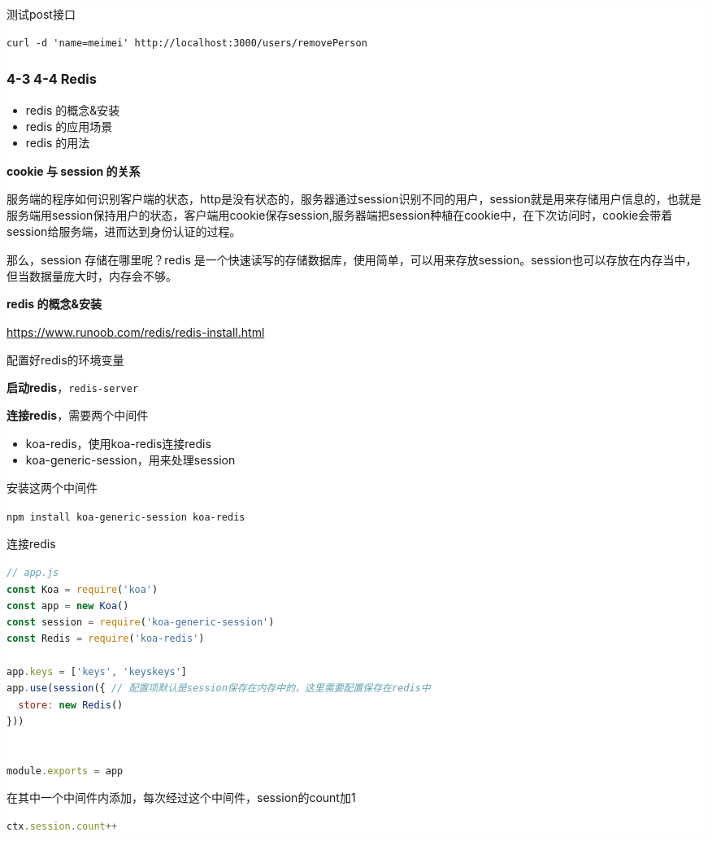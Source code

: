 测试post接口

```shell
curl -d 'name=meimei' http://localhost:3000/users/removePerson
```

### 4-3 4-4 Redis

- redis 的概念&安装
- redis 的应用场景
- redis 的用法

**cookie 与 session 的关系**

服务端的程序如何识别客户端的状态，http是没有状态的，服务器通过session识别不同的用户，session就是用来存储用户信息的，也就是服务端用session保持用户的状态，客户端用cookie保存session,服务器端把session种植在cookie中，在下次访问时，cookie会带着session给服务端，进而达到身份认证的过程。

那么，session 存储在哪里呢？redis 是一个快速读写的存储数据库，使用简单，可以用来存放session。session也可以存放在内存当中，但当数据量庞大时，内存会不够。

**redis 的概念&安装**

<https://www.runoob.com/redis/redis-install.html>

配置好redis的环境变量

**启动redis**，`redis-server`

**连接redis**，需要两个中间件

- koa-redis，使用koa-redis连接redis
- koa-generic-session，用来处理session

安装这两个中间件

```shell
npm install koa-generic-session koa-redis
```

连接redis

```js
// app.js
const Koa = require('koa')
const app = new Koa()
const session = require('koa-generic-session')
const Redis = require('koa-redis')

app.keys = ['keys', 'keyskeys']
app.use(session({ // 配置项默认是session保存在内存中的，这里需要配置保存在redis中
  store: new Redis() 
}))


module.exports = app
```

在其中一个中间件内添加，每次经过这个中间件，session的count加1

```js
ctx.session.count++
```
